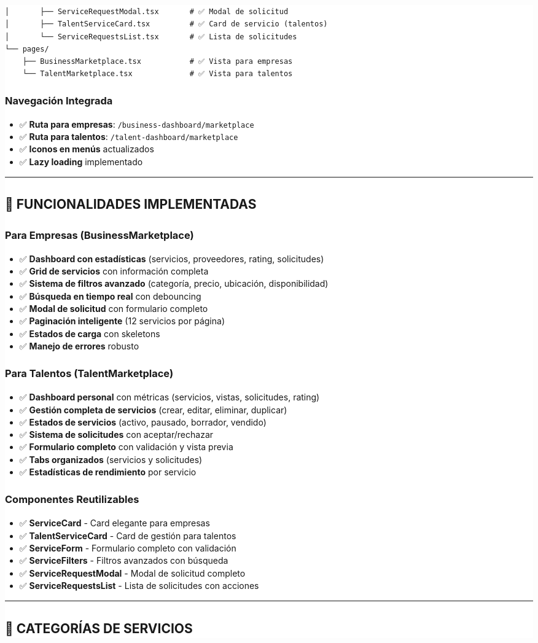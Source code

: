 ```
│       ├── ServiceRequestModal.tsx       # ✅ Modal de solicitud
│       ├── TalentServiceCard.tsx         # ✅ Card de servicio (talentos)
│       └── ServiceRequestsList.tsx       # ✅ Lista de solicitudes
└── pages/
    ├── BusinessMarketplace.tsx           # ✅ Vista para empresas
    └── TalentMarketplace.tsx             # ✅ Vista para talentos
```

### **Navegación Integrada**
- ✅ **Ruta para empresas**: `/business-dashboard/marketplace`
- ✅ **Ruta para talentos**: `/talent-dashboard/marketplace`
- ✅ **Iconos en menús** actualizados
- ✅ **Lazy loading** implementado

---

## 🚀 **FUNCIONALIDADES IMPLEMENTADAS**

### **Para Empresas (BusinessMarketplace)**
- ✅ **Dashboard con estadísticas** (servicios, proveedores, rating, solicitudes)
- ✅ **Grid de servicios** con información completa
- ✅ **Sistema de filtros avanzado** (categoría, precio, ubicación, disponibilidad)
- ✅ **Búsqueda en tiempo real** con debouncing
- ✅ **Modal de solicitud** con formulario completo
- ✅ **Paginación inteligente** (12 servicios por página)
- ✅ **Estados de carga** con skeletons
- ✅ **Manejo de errores** robusto

### **Para Talentos (TalentMarketplace)**
- ✅ **Dashboard personal** con métricas (servicios, vistas, solicitudes, rating)
- ✅ **Gestión completa de servicios** (crear, editar, eliminar, duplicar)
- ✅ **Estados de servicios** (activo, pausado, borrador, vendido)
- ✅ **Sistema de solicitudes** con aceptar/rechazar
- ✅ **Formulario completo** con validación y vista previa
- ✅ **Tabs organizados** (servicios y solicitudes)
- ✅ **Estadísticas de rendimiento** por servicio

### **Componentes Reutilizables**
- ✅ **ServiceCard** - Card elegante para empresas
- ✅ **TalentServiceCard** - Card de gestión para talentos
- ✅ **ServiceForm** - Formulario completo con validación
- ✅ **ServiceFilters** - Filtros avanzados con búsqueda
- ✅ **ServiceRequestModal** - Modal de solicitud completo
- ✅ **ServiceRequestsList** - Lista de solicitudes con acciones

---

## 🎨 **CATEGORÍAS DE SERVICIOS**
